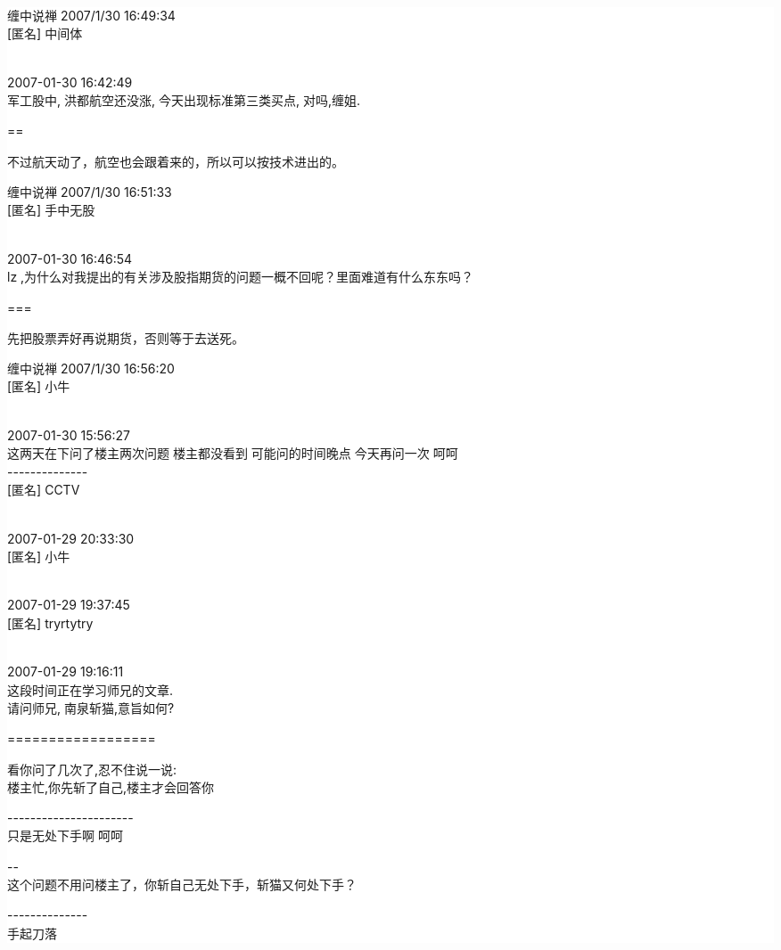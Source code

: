 <div class='blog-comment'>
<span class='blog-comment-chan'>缠中说禅</span> 2007/1/30 16:49:34<br/>
[匿名] 中间体 <br/><br/>

 
2007-01-30 16:42:49 <br/>
军工股中, 洪都航空还没涨, 今天出现标准第三类买点, 对吗,缠姐. 
 
==<br/>

不过航天动了，航空也会跟着来的，所以可以按技术进出的。
</div>

<div class='blog-comment'>
<span class='blog-comment-chan'>缠中说禅</span> 2007/1/30 16:51:33<br/>
[匿名] 手中无股 <br/><br/>

 
2007-01-30 16:46:54 <br/>
lz ,为什么对我提出的有关涉及股指期货的问题一概不回呢？里面难道有什么东东吗？ 
 
===<br/>

先把股票弄好再说期货，否则等于去送死。
</div>

<div class='blog-comment'>
<span class='blog-comment-chan'>缠中说禅</span> 2007/1/30 16:56:20<br/>
[匿名] 小牛 <br/><br/>

 
2007-01-30 15:56:27 <br/>
这两天在下问了楼主两次问题 楼主都没看到 可能问的时间晚点 今天再问一次 呵呵<br/>
--------------<br/>
[匿名] CCTV <br/><br/>

2007-01-29 20:33:30 <br/>
[匿名] 小牛 <br/><br/>

2007-01-29 19:37:45 <br/>
[匿名] tryrtytry <br/><br/>

2007-01-29 19:16:11 <br/>
这段时间正在学习师兄的文章.<br/>
请问师兄, 南泉斩猫,意旨如何?

==================<br/>

看你问了几次了,忍不住说一说:<br/>
楼主忙,你先斩了自己,楼主才会回答你

----------------------<br/>
只是无处下手啊 呵呵


--<br/>
这个问题不用问楼主了，你斩自己无处下手，斩猫又何处下手？ 

--------------<br/>
手起刀落 
 
